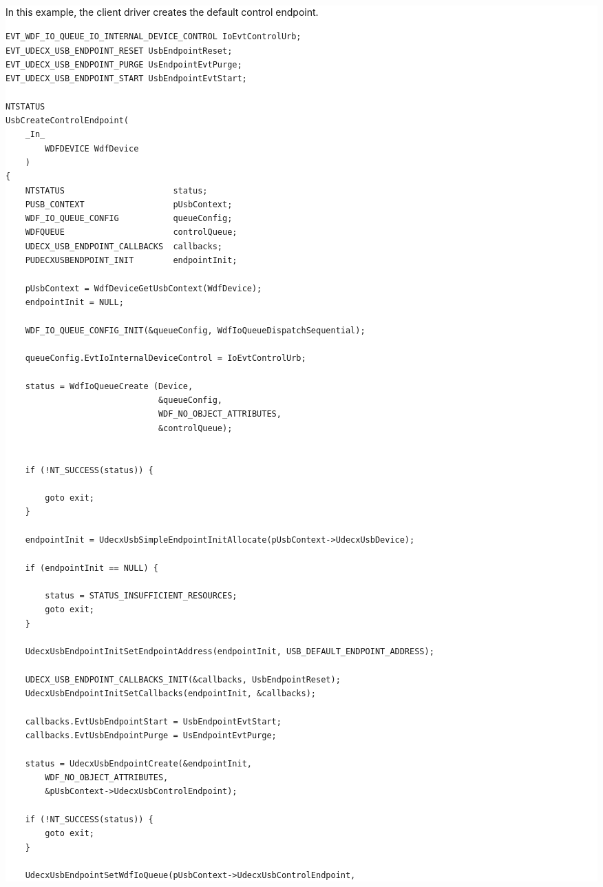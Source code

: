 In this example, the client driver creates the default control endpoint.

```
EVT_WDF_IO_QUEUE_IO_INTERNAL_DEVICE_CONTROL IoEvtControlUrb;
EVT_UDECX_USB_ENDPOINT_RESET UsbEndpointReset;
EVT_UDECX_USB_ENDPOINT_PURGE UsEndpointEvtPurge;
EVT_UDECX_USB_ENDPOINT_START UsbEndpointEvtStart;

NTSTATUS
UsbCreateControlEndpoint(
    _In_
        WDFDEVICE WdfDevice
    )
{
    NTSTATUS                      status;
    PUSB_CONTEXT                  pUsbContext;
    WDF_IO_QUEUE_CONFIG           queueConfig;
    WDFQUEUE                      controlQueue;
    UDECX_USB_ENDPOINT_CALLBACKS  callbacks;
    PUDECXUSBENDPOINT_INIT        endpointInit;

    pUsbContext = WdfDeviceGetUsbContext(WdfDevice);
    endpointInit = NULL;

    WDF_IO_QUEUE_CONFIG_INIT(&queueConfig, WdfIoQueueDispatchSequential);

    queueConfig.EvtIoInternalDeviceControl = IoEvtControlUrb;

    status = WdfIoQueueCreate (Device,
                               &queueConfig,
                               WDF_NO_OBJECT_ATTRIBUTES,
                               &controlQueue);


    if (!NT_SUCCESS(status)) {

        goto exit;
    }

    endpointInit = UdecxUsbSimpleEndpointInitAllocate(pUsbContext->UdecxUsbDevice);

    if (endpointInit == NULL) {

        status = STATUS_INSUFFICIENT_RESOURCES;
        goto exit;
    }

    UdecxUsbEndpointInitSetEndpointAddress(endpointInit, USB_DEFAULT_ENDPOINT_ADDRESS);

    UDECX_USB_ENDPOINT_CALLBACKS_INIT(&callbacks, UsbEndpointReset);
    UdecxUsbEndpointInitSetCallbacks(endpointInit, &callbacks);

    callbacks.EvtUsbEndpointStart = UsbEndpointEvtStart;
    callbacks.EvtUsbEndpointPurge = UsEndpointEvtPurge;

    status = UdecxUsbEndpointCreate(&endpointInit,
        WDF_NO_OBJECT_ATTRIBUTES,
        &pUsbContext->UdecxUsbControlEndpoint);

    if (!NT_SUCCESS(status)) {
        goto exit;
    }

    UdecxUsbEndpointSetWdfIoQueue(pUsbContext->UdecxUsbControlEndpoint,
```
